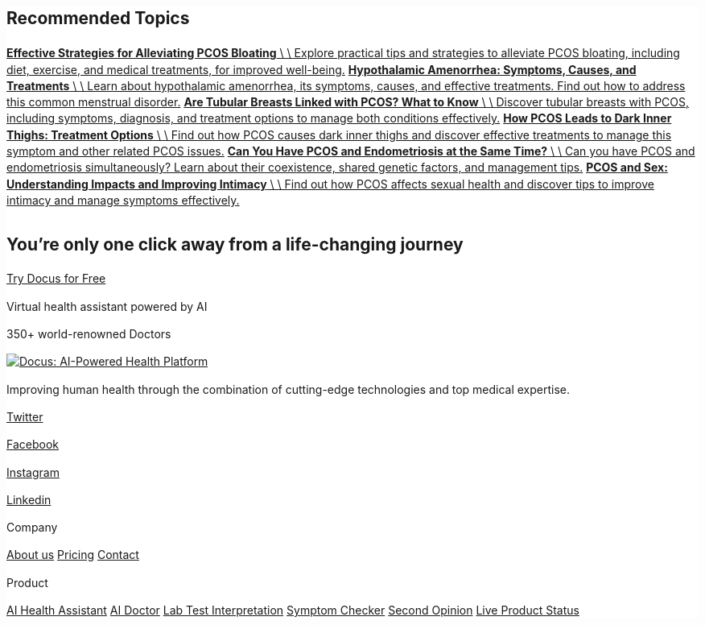 ## Recommended Topics

[**Effective Strategies for Alleviating PCOS Bloating** \\
\\
Explore practical tips and strategies to alleviate PCOS bloating, including diet, exercise, and medical treatments, for improved well-being.](https://docus.ai/knowledge-base/alleviating-pcos-bloating) [**Hypothalamic Amenorrhea: Symptoms, Causes, and Treatments** \\
\\
Learn about hypothalamic amenorrhea, its symptoms, causes, and effective treatments. Find out how to address this common menstrual disorder.](https://docus.ai/knowledge-base/hypothalamic-amenorrhea) [**Are Tubular Breasts Linked with PCOS? What to Know** \\
\\
Discover tubular breasts with PCOS, including symptoms, diagnosis, and treatment options to manage both conditions effectively.](https://docus.ai/knowledge-base/tubular-breasts-with-pcos) [**How PCOS Leads to Dark Inner Thighs: Treatment Options** \\
\\
Find out how PCOS causes dark inner thighs and discover effective treatments to manage this symptom and other related PCOS issues.](https://docus.ai/knowledge-base/pcos-dark-inner-thighs) [**Can You Have PCOS and Endometriosis at the Same Time?** \\
\\
Can you have PCOS and endometriosis simultaneously? Learn about their coexistence, shared genetic factors, and management tips.](https://docus.ai/knowledge-base/can-you-have-pcos-and-endometriosis) [**PCOS and Sex: Understanding Impacts and Improving Intimacy** \\
\\
Find out how PCOS affects sexual health and discover tips to improve intimacy and manage symptoms effectively.](https://docus.ai/knowledge-base/pcos-and-sex)

## You’re only one click away from a life-changing journey

[Try Docus for Free](https://my.docus.ai/auth/signup)

Virtual health assistant powered by AI

350+ world-renowned Doctors

[![Docus: AI-Powered Health Platform](https://docus.ai/docus-dark-logo.svg)](https://docus.ai/)

Improving human health through the combination of cutting-edge technologies and top medical expertise.

[Twitter](https://twitter.com/docus_ai)

[Facebook](https://www.facebook.com/docusai)

[Instagram](https://www.instagram.com/docus.ai/)

[Linkedin](https://www.linkedin.com/company/docusai/)

Company

[About us](https://docus.ai/about-us) [Pricing](https://docus.ai/pricing) [Contact](https://docus.ai/contact)

Product

[AI Health Assistant](https://docus.ai/ai-health-assistant) [AI Doctor](https://docus.ai/ai-doctor) [Lab Test Interpretation](https://docus.ai/lab-test-interpretation) [Symptom Checker](https://docus.ai/symptom-checker) [Second Opinion](https://docus.ai/second-opinion) [Live Product Status](https://docus.statuspage.io/)
